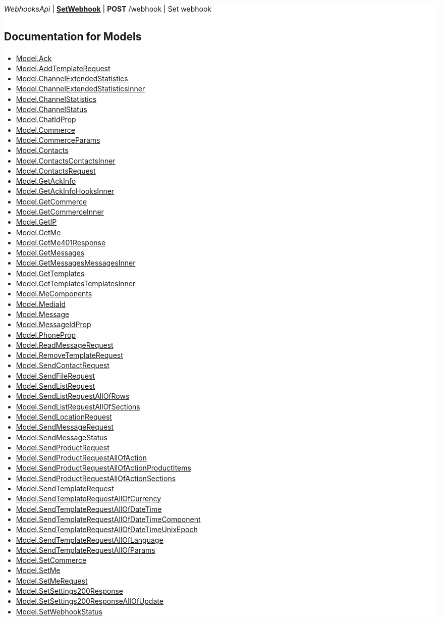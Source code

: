 *WebhooksApi* | [**SetWebhook**](docs/WebhooksApi.md#setwebhook) | **POST** /webhook | Set webhook


<a id="documentation-for-models"></a>
## Documentation for Models

 - [Model.Ack](docs/Ack.md)
 - [Model.AddTemplateRequest](docs/AddTemplateRequest.md)
 - [Model.ChannelExtendedStatistics](docs/ChannelExtendedStatistics.md)
 - [Model.ChannelExtendedStatisticsInner](docs/ChannelExtendedStatisticsInner.md)
 - [Model.ChannelStatistics](docs/ChannelStatistics.md)
 - [Model.ChannelStatus](docs/ChannelStatus.md)
 - [Model.ChatIdProp](docs/ChatIdProp.md)
 - [Model.Commerce](docs/Commerce.md)
 - [Model.CommerceParams](docs/CommerceParams.md)
 - [Model.Contacts](docs/Contacts.md)
 - [Model.ContactsContactsInner](docs/ContactsContactsInner.md)
 - [Model.ContactsRequest](docs/ContactsRequest.md)
 - [Model.GetAckInfo](docs/GetAckInfo.md)
 - [Model.GetAckInfoHooksInner](docs/GetAckInfoHooksInner.md)
 - [Model.GetCommerce](docs/GetCommerce.md)
 - [Model.GetCommerceInner](docs/GetCommerceInner.md)
 - [Model.GetIP](docs/GetIP.md)
 - [Model.GetMe](docs/GetMe.md)
 - [Model.GetMe401Response](docs/GetMe401Response.md)
 - [Model.GetMessages](docs/GetMessages.md)
 - [Model.GetMessagesMessagesInner](docs/GetMessagesMessagesInner.md)
 - [Model.GetTemplates](docs/GetTemplates.md)
 - [Model.GetTemplatesTemplatesInner](docs/GetTemplatesTemplatesInner.md)
 - [Model.MeComponents](docs/MeComponents.md)
 - [Model.MediaId](docs/MediaId.md)
 - [Model.Message](docs/Message.md)
 - [Model.MessageIdProp](docs/MessageIdProp.md)
 - [Model.PhoneProp](docs/PhoneProp.md)
 - [Model.ReadMessageRequest](docs/ReadMessageRequest.md)
 - [Model.RemoveTemplateRequest](docs/RemoveTemplateRequest.md)
 - [Model.SendContactRequest](docs/SendContactRequest.md)
 - [Model.SendFileRequest](docs/SendFileRequest.md)
 - [Model.SendListRequest](docs/SendListRequest.md)
 - [Model.SendListRequestAllOfRows](docs/SendListRequestAllOfRows.md)
 - [Model.SendListRequestAllOfSections](docs/SendListRequestAllOfSections.md)
 - [Model.SendLocationRequest](docs/SendLocationRequest.md)
 - [Model.SendMessageRequest](docs/SendMessageRequest.md)
 - [Model.SendMessageStatus](docs/SendMessageStatus.md)
 - [Model.SendProductRequest](docs/SendProductRequest.md)
 - [Model.SendProductRequestAllOfAction](docs/SendProductRequestAllOfAction.md)
 - [Model.SendProductRequestAllOfActionProductItems](docs/SendProductRequestAllOfActionProductItems.md)
 - [Model.SendProductRequestAllOfActionSections](docs/SendProductRequestAllOfActionSections.md)
 - [Model.SendTemplateRequest](docs/SendTemplateRequest.md)
 - [Model.SendTemplateRequestAllOfCurrency](docs/SendTemplateRequestAllOfCurrency.md)
 - [Model.SendTemplateRequestAllOfDateTime](docs/SendTemplateRequestAllOfDateTime.md)
 - [Model.SendTemplateRequestAllOfDateTimeComponent](docs/SendTemplateRequestAllOfDateTimeComponent.md)
 - [Model.SendTemplateRequestAllOfDateTimeUnixEpoch](docs/SendTemplateRequestAllOfDateTimeUnixEpoch.md)
 - [Model.SendTemplateRequestAllOfLanguage](docs/SendTemplateRequestAllOfLanguage.md)
 - [Model.SendTemplateRequestAllOfParams](docs/SendTemplateRequestAllOfParams.md)
 - [Model.SetCommerce](docs/SetCommerce.md)
 - [Model.SetMe](docs/SetMe.md)
 - [Model.SetMeRequest](docs/SetMeRequest.md)
 - [Model.SetSettings200Response](docs/SetSettings200Response.md)
 - [Model.SetSettings200ResponseAllOfUpdate](docs/SetSettings200ResponseAllOfUpdate.md)
 - [Model.SetWebhookStatus](docs/SetWebhookStatus.md)